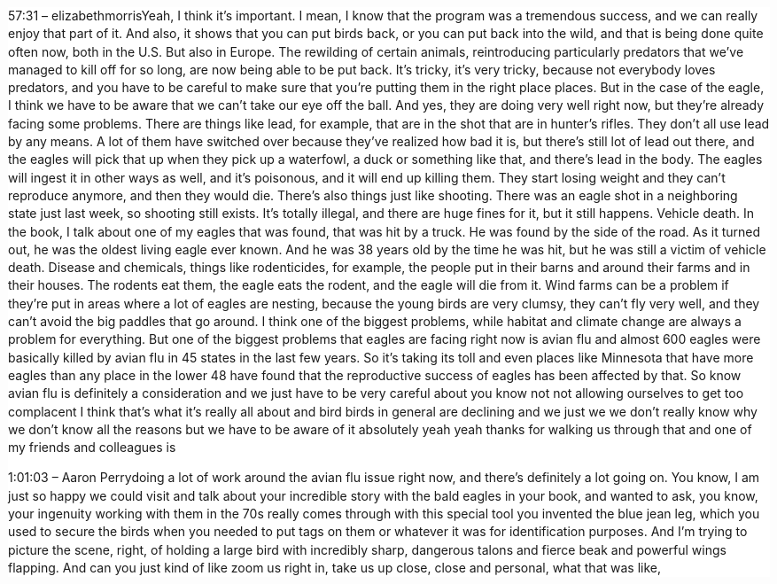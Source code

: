 57:31 – elizabethmorrisYeah, I think it’s important. I mean, I know that the program was a tremendous success, and we can really enjoy that part of it. And also, it shows that you can put birds back, or you can put back into the wild, and that is being done quite often now, both in the U.S. But also in Europe. The rewilding of certain animals, reintroducing particularly predators that we’ve managed to kill off for so long, are now being able to be put back. It’s tricky, it’s very tricky, because not everybody loves predators, and you have to be careful to make sure that you’re putting them in the right place places. But in the case of the eagle, I think we have to be aware that we can’t take our eye off the ball. And yes, they are doing very well right now, but they’re already facing some problems. There are things like lead, for example, that are in the shot that are in hunter’s rifles. They don’t all use lead by any means. A lot of them have switched over because they’ve realized how bad it is, but there’s still lot of lead out there, and the eagles will pick that up when they pick up a waterfowl, a duck or something like that, and there’s lead in the body. The eagles will ingest it in other ways as well, and it’s poisonous, and it will end up killing them. They start losing weight and they can’t reproduce anymore, and then they would die. There’s also things just like shooting. There was an eagle shot in a neighboring state just last week, so shooting still exists. It’s totally illegal, and there are huge fines for it, but it still happens. Vehicle death. In the book, I talk about one of my eagles that was found, that was hit by a truck. He was found by the side of the road. As it turned out, he was the oldest living eagle ever known. And he was 38 years old by the time he was hit, but he was still a victim of vehicle death. Disease and chemicals, things like rodenticides, for example, the people put in their barns and around their farms and in their houses. The rodents eat them, the eagle eats the rodent, and the eagle will die from it. Wind farms can be a problem if they’re put in areas where a lot of eagles are nesting, because the young birds are very clumsy, they can’t fly very well, and they can’t avoid the big paddles that go around. I think one of the biggest problems, while habitat and climate change are always a problem for everything. But one of the biggest problems that eagles are facing right now is avian flu and almost 600 eagles were basically killed by avian flu in 45 states in the last few years. So it’s taking its toll and even places like Minnesota that have more eagles than any place in the lower 48 have found that the reproductive success of eagles has been affected by that. So know avian flu is definitely a consideration and we just have to be very careful about you know not not allowing ourselves to get too complacent I think that’s what it’s really all about and bird birds in general are declining and we just we we don’t really know why we don’t know all the reasons but we have to be aware of it absolutely yeah yeah thanks for walking us through that and one of my friends and colleagues is

1:01:03 – Aaron Perrydoing a lot of work around the avian flu issue right now, and there’s definitely a lot going on. You know, I am just so happy we could visit and talk about your incredible story with the bald eagles in your book, and wanted to ask, you know, your ingenuity working with them in the 70s really comes through with this special tool you invented the blue jean leg, which you used to secure the birds when you needed to put tags on them or whatever it was for identification purposes. And I’m trying to picture the scene, right, of holding a large bird with incredibly sharp, dangerous talons and fierce beak and powerful wings flapping. And can you just kind of like zoom us right in, take us up close, close and personal, what that was like,
